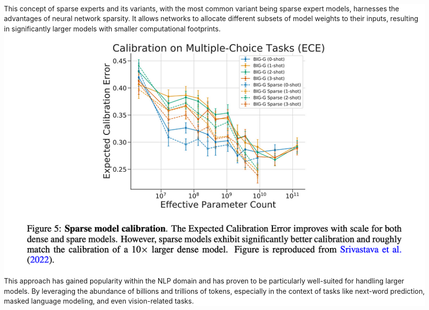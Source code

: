 This concept of sparse experts and its variants, with the most common variant being sparse expert models, harnesses the advantages of neural network sparsity. It allows networks to allocate different subsets of model weights to their inputs, resulting in significantly larger models with smaller computational footprints.

<figure>
<img src="https://raw.githubusercontent.com/dogukantuna/dogukantuna.github.io/main/_posts/moe-groups-configurations/9.png">
</figure>

This approach has gained popularity within the NLP domain and has proven to be particularly well-suited for handling larger models. By leveraging the abundance of billions and trillions of tokens, especially in the context of tasks like next-word prediction, masked language modeling, and even vision-related tasks.

<figure>
